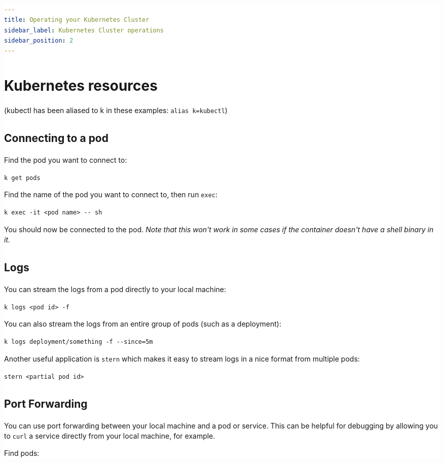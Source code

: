```yaml
---
title: Operating your Kubernetes Cluster
sidebar_label: Kubernetes Cluster operations
sidebar_position: 2
---
```


# Kubernetes resources

(kubectl has been aliased to k in these examples: `alias k=kubectl`)

## Connecting to a pod

Find the pod you want to connect to:

```shell
k get pods
```

Find the name of the pod you want to connect to, then run `exec`:

```shell
k exec -it <pod name> -- sh
```

You should now be connected to the pod. _Note that this won't work in some cases if the container doesn't have a shell binary in it._

## Logs

You can stream the logs from a pod directly to your local machine:

```shell
k logs <pod id> -f
```

You can also stream the logs from an entire group of pods (such as a deployment):

```shell
k logs deployment/something -f --since=5m
```

Another useful application is `stern` which makes it easy to stream logs in a nice format from multiple pods:
```shell
stern <partial pod id>
```

## Port Forwarding

You can use port forwarding between your local machine and a pod or service.
This can be helpful for debugging by allowing you to `curl` a service directly from your local machine, for example.

Find pods:
